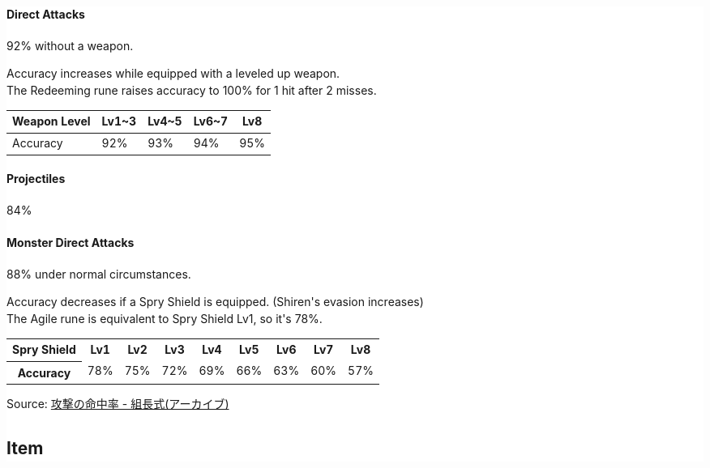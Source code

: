 #### Direct Attacks

92% without a weapon.

Accuracy increases while equipped with a leveled up weapon.<br/>The <span class="greenText">Redeeming</span> rune raises accuracy to 100% for 1 hit after 2 misses.

|Weapon Level  |Lv1\~3   |Lv4\~5  | Lv6\~7  | Lv8|
|-|-|-|-|-|
|Accuracy | 92%  | 93% |  94%  | 95%|

#### Projectiles

84%

#### Monster Direct Attacks

88% under normal circumstances.

Accuracy decreases if a Spry Shield is equipped. (Shiren's evasion increases)<br/>
The <span class="greenText">Agile</span> rune is equivalent to Spry Shield Lv1, so it's 78%.

<table>
  <tr>
    <th>Spry Shield</th>
    <th>Lv1</th>
    <th>Lv2</th>
    <th>Lv3</th>
    <th>Lv4</th>
    <th>Lv5</th>
    <th>Lv6</th>
    <th>Lv7</th>
    <th>Lv8</th>
  </tr>
  <tr>
    <th>Accuracy</th>
    <td>78%</td>
    <td>75%</td>
    <td>72%</td>
    <td>69%</td>
    <td>66%</td>
    <td>63%</td>
    <td>60%</td>
    <td>57%</td>
  </tr>
</table>

Source: [攻撃の命中率 - 組長式(アーカイブ)](http://web.archive.org/web/20141231031541/http://kumicyou.sakura.ne.jp/shiren-ds-5/system-hit.html)

## Item
